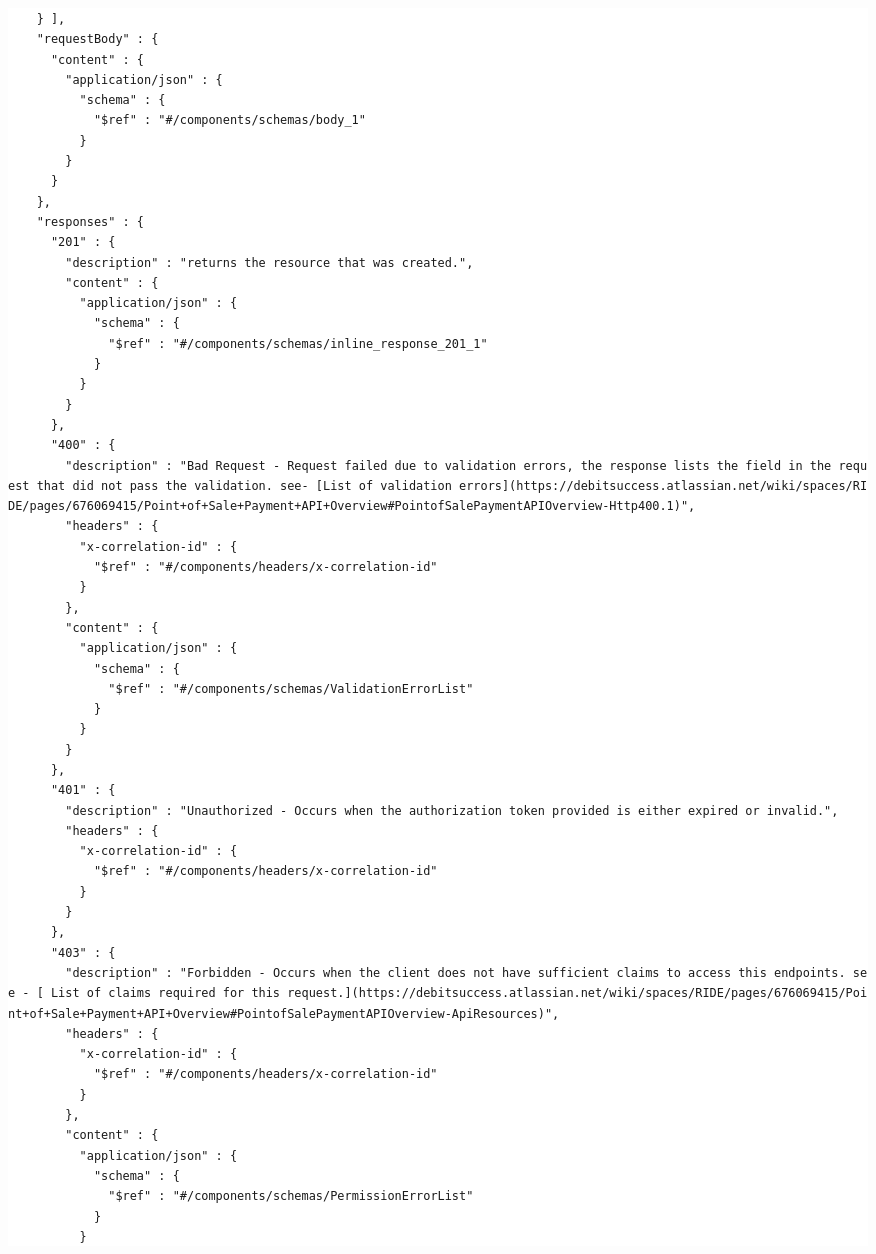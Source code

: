         } ],
        "requestBody" : {
          "content" : {
            "application/json" : {
              "schema" : {
                "$ref" : "#/components/schemas/body_1"
              }
            }
          }
        },
        "responses" : {
          "201" : {
            "description" : "returns the resource that was created.",
            "content" : {
              "application/json" : {
                "schema" : {
                  "$ref" : "#/components/schemas/inline_response_201_1"
                }
              }
            }
          },
          "400" : {
            "description" : "Bad Request - Request failed due to validation errors, the response lists the field in the request that did not pass the validation. see- [List of validation errors](https://debitsuccess.atlassian.net/wiki/spaces/RIDE/pages/676069415/Point+of+Sale+Payment+API+Overview#PointofSalePaymentAPIOverview-Http400.1)",
            "headers" : {
              "x-correlation-id" : {
                "$ref" : "#/components/headers/x-correlation-id"
              }
            },
            "content" : {
              "application/json" : {
                "schema" : {
                  "$ref" : "#/components/schemas/ValidationErrorList"
                }
              }
            }
          },
          "401" : {
            "description" : "Unauthorized - Occurs when the authorization token provided is either expired or invalid.",
            "headers" : {
              "x-correlation-id" : {
                "$ref" : "#/components/headers/x-correlation-id"
              }
            }
          },
          "403" : {
            "description" : "Forbidden - Occurs when the client does not have sufficient claims to access this endpoints. see - [ List of claims required for this request.](https://debitsuccess.atlassian.net/wiki/spaces/RIDE/pages/676069415/Point+of+Sale+Payment+API+Overview#PointofSalePaymentAPIOverview-ApiResources)",
            "headers" : {
              "x-correlation-id" : {
                "$ref" : "#/components/headers/x-correlation-id"
              }
            },
            "content" : {
              "application/json" : {
                "schema" : {
                  "$ref" : "#/components/schemas/PermissionErrorList"
                }
              }